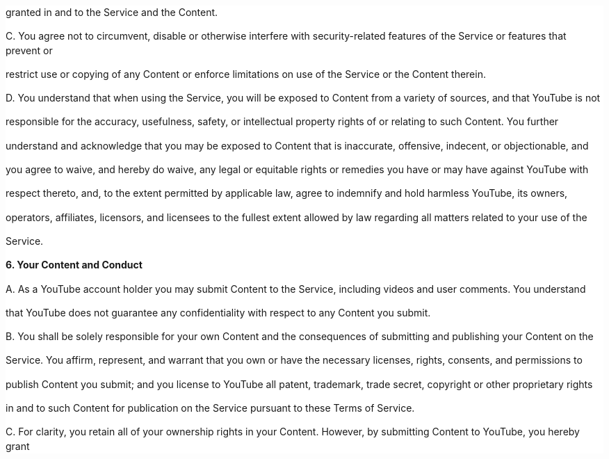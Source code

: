 
granted in and to the Service and the Content.


C. You agree not to circumvent, disable or otherwise interfere with security-related features of the Service or features that prevent or


restrict use or copying of any Content or enforce limitations on use of the Service or the Content therein.


D. You understand that when using the Service, you will be exposed to Content from a variety of sources, and that YouTube is not


responsible for the accuracy, usefulness, safety, or intellectual property rights of or relating to such Content. You further


understand and acknowledge that you may be exposed to Content that is inaccurate, offensive, indecent, or objectionable, and


you agree to waive, and hereby do waive, any legal or equitable rights or remedies you have or may have against YouTube with


respect thereto, and, to the extent permitted by applicable law, agree to indemnify and hold harmless YouTube, its owners,


operators, affiliates, licensors, and licensees to the fullest extent allowed by law regarding all matters related to your use of the


Service.


**6. Your Content and Conduct**


A. As a YouTube account holder you may submit Content to the Service, including videos and user comments. You understand


that YouTube does not guarantee any confidentiality with respect to any Content you submit.


B. You shall be solely responsible for your own Content and the consequences of submitting and publishing your Content on the


Service. You affirm, represent, and warrant that you own or have the necessary licenses, rights, consents, and permissions to


publish Content you submit; and you license to YouTube all patent, trademark, trade secret, copyright or other proprietary rights


in and to such Content for publication on the Service pursuant to these Terms of Service.


C. For clarity, you retain all of your ownership rights in your Content. However, by submitting Content to YouTube, you hereby grant

